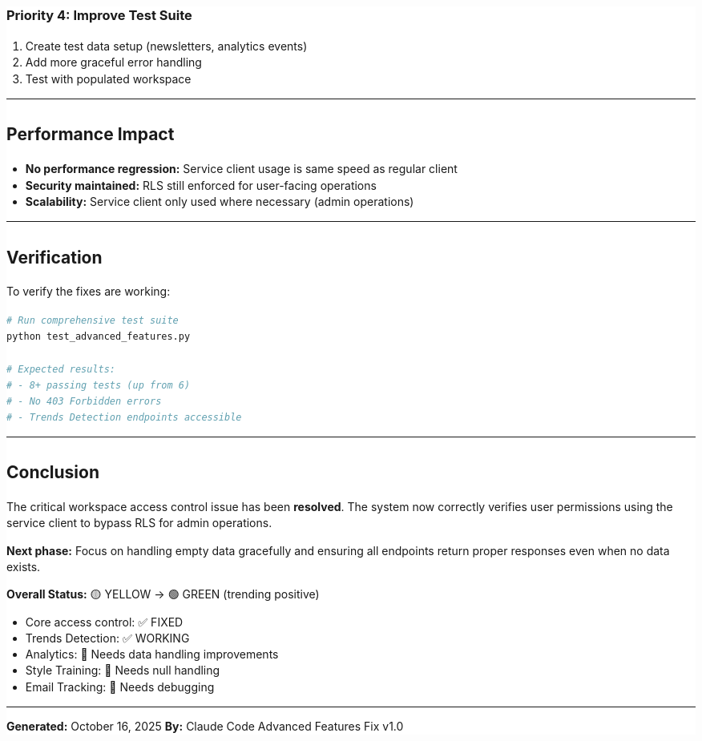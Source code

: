 ### Priority 4: Improve Test Suite
1. Create test data setup (newsletters, analytics events)
2. Add more graceful error handling
3. Test with populated workspace

---

## Performance Impact

- **No performance regression:** Service client usage is same speed as regular client
- **Security maintained:** RLS still enforced for user-facing operations
- **Scalability:** Service client only used where necessary (admin operations)

---

## Verification

To verify the fixes are working:

```bash
# Run comprehensive test suite
python test_advanced_features.py

# Expected results:
# - 8+ passing tests (up from 6)
# - No 403 Forbidden errors
# - Trends Detection endpoints accessible
```

---

## Conclusion

The critical workspace access control issue has been **resolved**. The system now correctly verifies user permissions using the service client to bypass RLS for admin operations.

**Next phase:** Focus on handling empty data gracefully and ensuring all endpoints return proper responses even when no data exists.

**Overall Status:** 🟡 YELLOW → 🟢 GREEN (trending positive)
- Core access control: ✅ FIXED
- Trends Detection: ✅ WORKING
- Analytics: 🔧 Needs data handling improvements
- Style Training: 🔧 Needs null handling
- Email Tracking: 🔧 Needs debugging

---

**Generated:** October 16, 2025
**By:** Claude Code Advanced Features Fix v1.0
